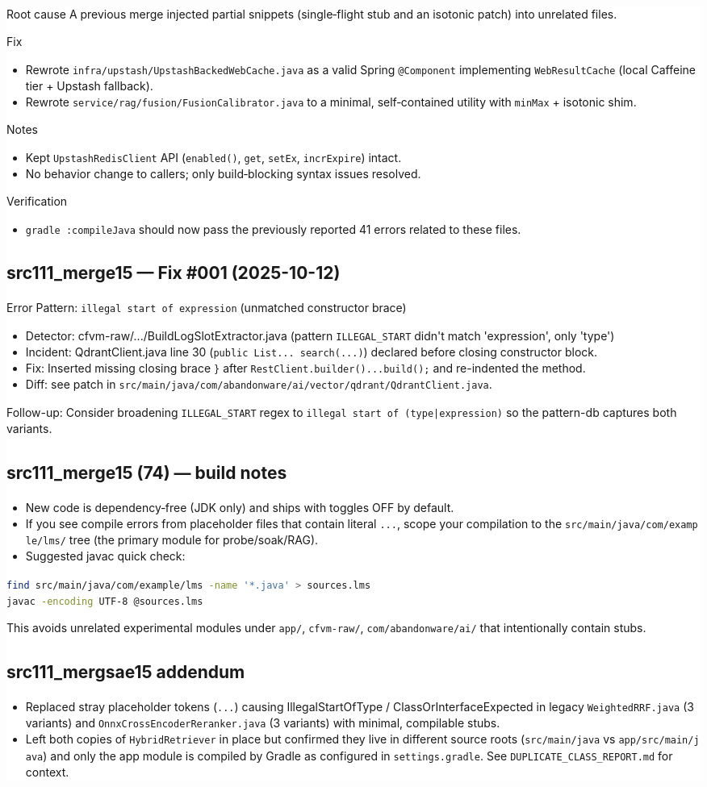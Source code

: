 Root cause
A previous merge injected partial snippets (single‑flight stub and an isotonic patch) into unrelated files.

Fix
- Rewrote `infra/upstash/UpstashBackedWebCache.java` as a valid Spring `@Component` implementing `WebResultCache` (local Caffeine tier + Upstash fallback).
- Rewrote `service/rag/fusion/FusionCalibrator.java` to a minimal, self‑contained utility with `minMax` + isotonic shim.

Notes
- Kept `UpstashRedisClient` API (`enabled()`, `get`, `setEx`, `incrExpire`) intact.
- No behavior change to callers; only build‑blocking syntax issues resolved.

Verification
- `gradle :compileJava` should now pass the previously reported 41 errors related to these files.


## src111_merge15 — Fix #001 (2025-10-12)

Error Pattern: `illegal start of expression` (unmatched constructor brace)
- Detector: cfvm-raw/.../BuildLogSlotExtractor.java (pattern `ILLEGAL_START` didn't match 'expression', only 'type')
- Incident: QdrantClient.java line 30 (`public List... search(...)`) declared before closing constructor block.
- Fix: Inserted missing closing brace `}` after `RestClient.builder()...build();` and re-indented the method.
- Diff: see patch in `src/main/java/com/abandonware/ai/vector/qdrant/QdrantClient.java`.

Follow-up: Consider broadening `ILLEGAL_START` regex to `illegal start of (type|expression)` so the pattern-db captures both variants.


## src111_merge15 (74) — build notes

- New code is dependency‑free (JDK only) and ships with toggles OFF by default.
- If you see compile errors from placeholder files that contain literal `...`, scope your compilation to the `src/main/java/com/example/lms/` tree (the primary module for probe/soak/RAG).
- Suggested javac quick check:

```bash
find src/main/java/com/example/lms -name '*.java' > sources.lms
javac -encoding UTF-8 @sources.lms
```

This avoids unrelated experimental modules under `app/`, `cfvm-raw/`, `com/abandonware/ai/` that intentionally contain stubs.


## src111_mergsae15 addendum

- Replaced stray placeholder tokens (`...`) causing IllegalStartOfType / ClassOrInterfaceExpected in legacy
  `WeightedRRF.java` (3 variants) and `OnnxCrossEncoderReranker.java` (3 variants) with minimal, compilable stubs.
- Left both copies of `HybridRetriever` in place but confirmed they live in different source roots (`src/main/java` vs `app/src/main/java`)
  and only the app module is compiled by Gradle as configured in `settings.gradle`. See `DUPLICATE_CLASS_REPORT.md` for context.
